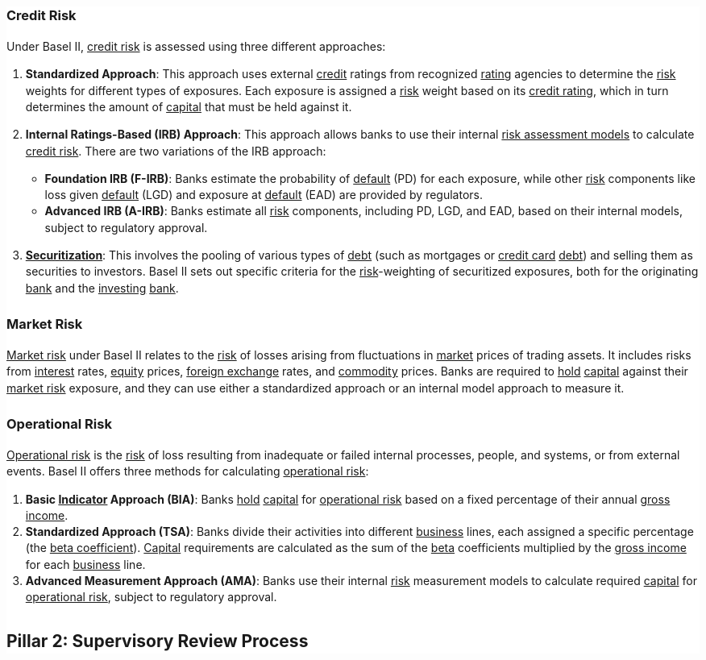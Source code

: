 ### Credit Risk

Under Basel II, [credit risk](../c/credit_risk.md) is assessed using three different approaches:

1. **Standardized Approach**: This approach uses external [credit](../c/credit.md) ratings from recognized [rating](../r/rating.md) agencies to determine the [risk](../r/risk.md) weights for different types of exposures. Each exposure is assigned a [risk](../r/risk.md) weight based on its [credit rating](../c/credit_rating.md), which in turn determines the amount of [capital](../c/capital.md) that must be held against it.

2. **Internal Ratings-Based (IRB) Approach**: This approach allows banks to use their internal [risk assessment models](../r/risk_assessment_models.md) to calculate [credit risk](../c/credit_risk.md). There are two variations of the IRB approach:
   - **Foundation IRB (F-IRB)**: Banks estimate the probability of [default](../d/default.md) (PD) for each exposure, while other [risk](../r/risk.md) components like loss given [default](../d/default.md) (LGD) and exposure at [default](../d/default.md) (EAD) are provided by regulators.
   - **Advanced IRB (A-IRB)**: Banks estimate all [risk](../r/risk.md) components, including PD, LGD, and EAD, based on their internal models, subject to regulatory approval.

3. **[Securitization](../s/securitization.md)**: This involves the pooling of various types of [debt](../d/debt.md) (such as mortgages or [credit card](../c/credit_card.md) [debt](../d/debt.md)) and selling them as securities to investors. Basel II sets out specific criteria for the [risk](../r/risk.md)-weighting of securitized exposures, both for the originating [bank](../b/bank.md) and the [investing](../i/investing.md) [bank](../b/bank.md).

### Market Risk

[Market risk](../m/market_risk.md) under Basel II relates to the [risk](../r/risk.md) of losses arising from fluctuations in [market](../m/market.md) prices of trading assets. It includes risks from [interest](../i/interest.md) rates, [equity](../e/equity.md) prices, [foreign exchange](../f/foreign_exchange.md) rates, and [commodity](../c/commodity.md) prices. Banks are required to [hold](../h/hold.md) [capital](../c/capital.md) against their [market risk](../m/market_risk.md) exposure, and they can use either a standardized approach or an internal model approach to measure it.

### Operational Risk

[Operational risk](../o/operational_risk.md) is the [risk](../r/risk.md) of loss resulting from inadequate or failed internal processes, people, and systems, or from external events. Basel II offers three methods for calculating [operational risk](../o/operational_risk.md):

1. **Basic [Indicator](../i/indicator.md) Approach (BIA)**: Banks [hold](../h/hold.md) [capital](../c/capital.md) for [operational risk](../o/operational_risk.md) based on a fixed percentage of their annual [gross income](../g/gross_income.md).
2. **Standardized Approach (TSA)**: Banks divide their activities into different [business](../b/business.md) lines, each assigned a specific percentage (the [beta coefficient](../b/beta_coefficient.md)). [Capital](../c/capital.md) requirements are calculated as the sum of the [beta](../b/beta.md) coefficients multiplied by the [gross income](../g/gross_income.md) for each [business](../b/business.md) line.
3. **Advanced Measurement Approach (AMA)**: Banks use their internal [risk](../r/risk.md) measurement models to calculate required [capital](../c/capital.md) for [operational risk](../o/operational_risk.md), subject to regulatory approval.

## Pillar 2: Supervisory Review Process
